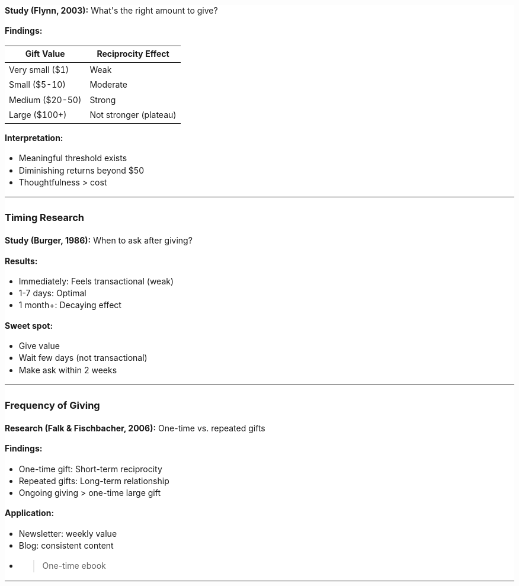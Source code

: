**Study (Flynn, 2003):**
What's the right amount to give?

**Findings:**

| Gift Value | Reciprocity Effect |
|------------|-------------------|
| Very small ($1) | Weak |
| Small ($5-10) | Moderate |
| Medium ($20-50) | Strong |
| Large ($100+) | Not stronger (plateau) |

**Interpretation:**
- Meaningful threshold exists
- Diminishing returns beyond $50
- Thoughtfulness > cost

---

### Timing Research

**Study (Burger, 1986):**
When to ask after giving?

**Results:**
- Immediately: Feels transactional (weak)
- 1-7 days: Optimal
- 1 month+: Decaying effect

**Sweet spot:**
- Give value
- Wait few days (not transactional)
- Make ask within 2 weeks

---

### Frequency of Giving

**Research (Falk & Fischbacher, 2006):**
One-time vs. repeated gifts

**Findings:**
- One-time gift: Short-term reciprocity
- Repeated gifts: Long-term relationship
- Ongoing giving > one-time large gift

**Application:**
- Newsletter: weekly value
- Blog: consistent content
- > One-time ebook

---
